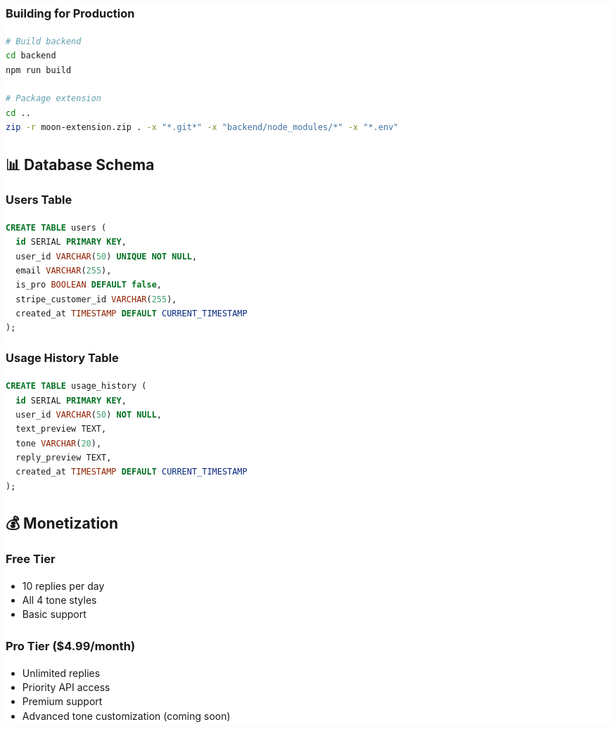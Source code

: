 ### Building for Production

```bash
# Build backend
cd backend
npm run build

# Package extension
cd ..
zip -r moon-extension.zip . -x "*.git*" -x "backend/node_modules/*" -x "*.env"
```

## 📊 Database Schema

### Users Table
```sql
CREATE TABLE users (
  id SERIAL PRIMARY KEY,
  user_id VARCHAR(50) UNIQUE NOT NULL,
  email VARCHAR(255),
  is_pro BOOLEAN DEFAULT false,
  stripe_customer_id VARCHAR(255),
  created_at TIMESTAMP DEFAULT CURRENT_TIMESTAMP
);
```

### Usage History Table
```sql
CREATE TABLE usage_history (
  id SERIAL PRIMARY KEY,
  user_id VARCHAR(50) NOT NULL,
  text_preview TEXT,
  tone VARCHAR(20),
  reply_preview TEXT,
  created_at TIMESTAMP DEFAULT CURRENT_TIMESTAMP
);
```

## 💰 Monetization

### Free Tier
- 10 replies per day
- All 4 tone styles
- Basic support

### Pro Tier ($4.99/month)
- Unlimited replies
- Priority API access
- Premium support
- Advanced tone customization (coming soon)
